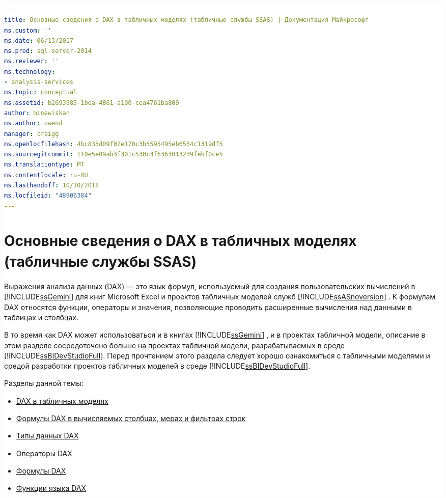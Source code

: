 ```yaml
---
title: Основные сведения о DAX в табличных моделях (табличные службы SSAS) | Документация Майкрософт
ms.custom: ''
ms.date: 06/13/2017
ms.prod: sql-server-2014
ms.reviewer: ''
ms.technology:
- analysis-services
ms.topic: conceptual
ms.assetid: b2693985-1bea-4861-a100-cea4761ba809
author: minewiskan
ms.author: owend
manager: craigg
ms.openlocfilehash: 4bc835d09f02e170c3b5595495eb6554c1319df5
ms.sourcegitcommit: 110e5e09ab3f301c530c3f6363013239febf0ce5
ms.translationtype: MT
ms.contentlocale: ru-RU
ms.lasthandoff: 10/10/2018
ms.locfileid: "48906384"
---
```

# <a name="understanding-dax-in-tabular-models-ssas-tabular"></a>Основные сведения о DAX в табличных моделях (табличные службы SSAS)
  Выражения анализа данных (DAX) — это язык формул, используемый для создания пользовательских вычислений в [!INCLUDE[ssGemini](../../includes/ssgemini-md.md)] для книг Microsoft Excel и проектов табличных моделей служб [!INCLUDE[ssASnoversion](../../includes/ssasnoversion-md.md)] . К формулам DAX относятся функции, операторы и значения, позволяющие проводить расширенные вычисления над данными в таблицах и столбцах.  
  
 В то время как DAX может использоваться и в книгах [!INCLUDE[ssGemini](../../includes/ssgemini-md.md)] , и в проектах табличной модели, описание в этом разделе сосредоточено больше на проектах табличной модели, разрабатываемых в среде [!INCLUDE[ssBIDevStudioFull](../../includes/ssbidevstudiofull-md.md)]. Перед прочтением этого раздела следует хорошо ознакомиться с табличными моделями и средой разработки проектов табличных моделей в среде [!INCLUDE[ssBIDevStudioFull](../../includes/ssbidevstudiofull-md.md)].  
  
 Разделы данной темы:  
  
-   [DAX в табличных моделях](#bkmk_DAXintm)  
  
-   [Формулы DAX в вычисляемых столбцах, мерах и фильтрах строк](#bkmk_DAX)  
  
-   [Типы данных DAX](#bkmk_DAX_datatypes)  
  
-   [Операторы DAX](#bkmk_DAX_opertors)  
  
-   [Формулы DAX](#bkmk_DAX_Formulas)  
  
-   [Функции языка DAX](#bkmk_DAX_functions)  
  
